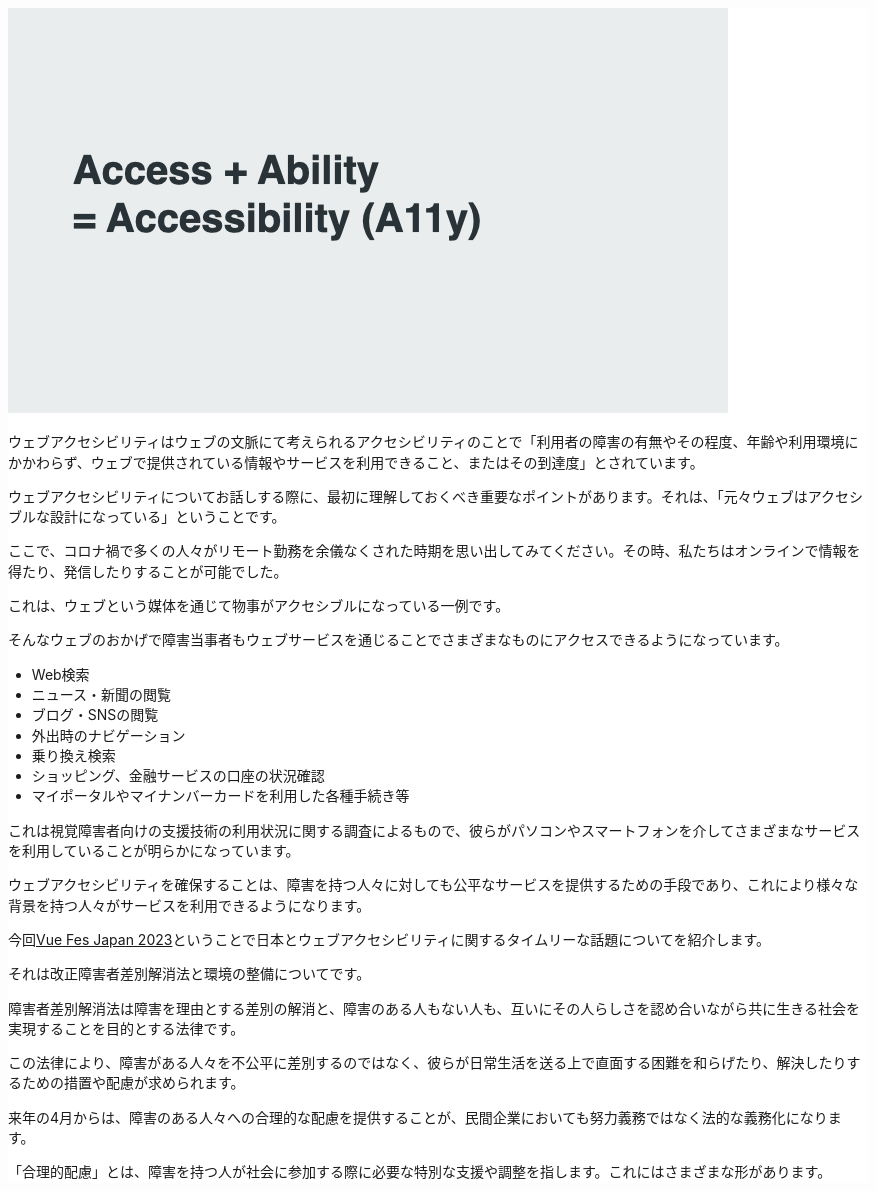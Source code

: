 ![Access + Ability = Accessibility (A11y)](../images/accessibility-a11y.png)

ウェブアクセシビリティはウェブの文脈にて考えられるアクセシビリティのことで「利用者の障害の有無やその程度、年齢や利用環境にかかわらず、ウェブで提供されている情報やサービスを利用できること、またはその到達度」とされています。

ウェブアクセシビリティについてお話しする際に、最初に理解しておくべき重要なポイントがあります。それは、「元々ウェブはアクセシブルな設計になっている」ということです。

ここで、コロナ禍で多くの人々がリモート勤務を余儀なくされた時期を思い出してみてください。その時、私たちはオンラインで情報を得たり、発信したりすることが可能でした。

これは、ウェブという媒体を通じて物事がアクセシブルになっている一例です。

そんなウェブのおかげで障害当事者もウェブサービスを通じることでさまざまなものにアクセスできるようになっています。

* Web検索
* ニュース・新聞の閲覧
* ブログ・SNSの閲覧
* 外出時のナビゲーション
* 乗り換え検索
* ショッピング、金融サービスの口座の状況確認
* マイポータルやマイナンバーカードを利用した各種手続き等

これは視覚障害者向けの支援技術の利用状況に関する調査によるもので、彼らがパソコンやスマートフォンを介してさまざまなサービスを利用していることが明らかになっています。

ウェブアクセシビリティを確保することは、障害を持つ人々に対しても公平なサービスを提供するための手段であり、これにより様々な背景を持つ人々がサービスを利用できるようになります。

今回[Vue Fes Japan 2023](https://vuefes.jp/2023/)ということで日本とウェブアクセシビリティに関するタイムリーな話題についてを紹介します。

それは改正障害者差別解消法と環境の整備についてです。

障害者差別解消法は障害を理由とする差別の解消と、障害のある人もない人も、互いにその人らしさを認め合いながら共に生きる社会を実現することを目的とする法律です。

この法律により、障害がある人々を不公平に差別するのではなく、彼らが日常生活を送る上で直面する困難を和らげたり、解決したりするための措置や配慮が求められます。

来年の4月からは、障害のある人々への合理的な配慮を提供することが、民間企業においても努力義務ではなく法的な義務化になります。

「合理的配慮」とは、障害を持つ人が社会に参加する際に必要な特別な支援や調整を指します。これにはさまざまな形があります。
